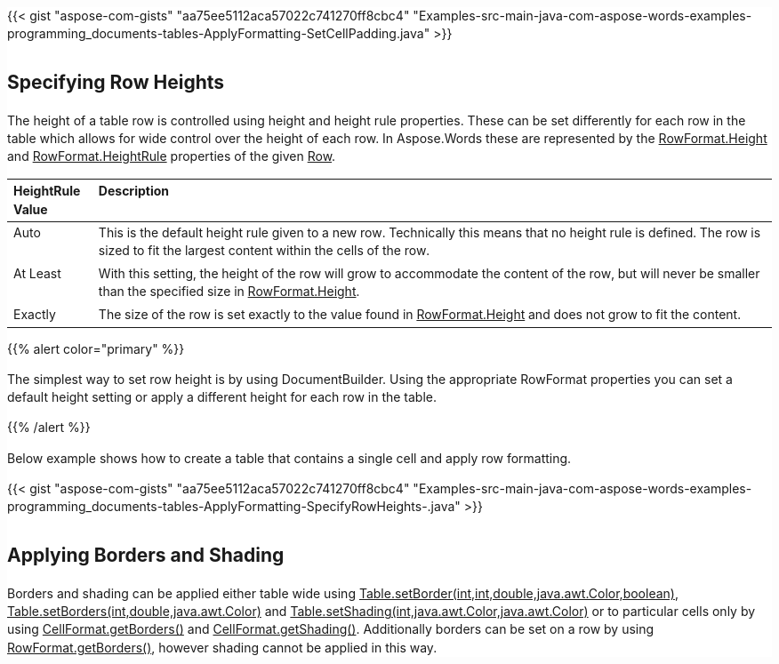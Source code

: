 {{< gist "aspose-com-gists" "aa75ee5112aca57022c741270ff8cbc4" "Examples-src-main-java-com-aspose-words-examples-programming_documents-tables-ApplyFormatting-SetCellPadding.java" >}}
## **Specifying Row Heights**
The height of a table row is controlled using height and height rule properties. These can be set differently for each row in the table which allows for wide control over the height of each row. In Aspose.Words these are represented by the [RowFormat.Height](http://www.aspose.com/api/java/words/com.aspose.words/classes/RowFormat) and [RowFormat.HeightRule](http://www.aspose.com/api/java/words/com.aspose.words/classes/RowFormat) properties of the given [Row](http://www.aspose.com/api/java/words/com.aspose.words/classes/Row).

|**HeightRule Value**|**Description**|
| :- | :- |
|Auto|This is the default height rule given to a new row. Technically this means that no height rule is defined. The row is sized to fit the largest content within the cells of the row.|
|At Least|With this setting, the height of the row will grow to accommodate the content of the row, but will never be smaller than the specified size in [RowFormat.Height](http://www.aspose.com/api/java/words/com.aspose.words/classes/RowFormat).|
|Exactly|The size of the row is set exactly to the value found in [RowFormat.Height](http://www.aspose.com/api/java/words/com.aspose.words/classes/RowFormat) and does not grow to fit the content.|
{{% alert color="primary" %}} 

The simplest way to set row height is by using DocumentBuilder. Using the appropriate RowFormat properties you can set a default height setting or apply a different height for each row in the table.

{{% /alert %}} 

Below example shows how to create a table that contains a single cell and apply row formatting.

{{< gist "aspose-com-gists" "aa75ee5112aca57022c741270ff8cbc4" "Examples-src-main-java-com-aspose-words-examples-programming_documents-tables-ApplyFormatting-SpecifyRowHeights-.java" >}}
## **Applying Borders and Shading**
Borders and shading can be applied either table wide using [Table.setBorder(int,int,double,java.awt.Color,boolean)](http://www.aspose.com/api/java/words/com.aspose.words/classes/table/methods/setBorder\(int,int,double,java.awt.Color,boolean\)/), [Table.setBorders(int,double,java.awt.Color)](http://www.aspose.com/api/java/words/com.aspose.words/classes/table/methods/setBorders\(int,double,java.awt.Color\)/) and [Table.setShading(int,java.awt.Color,java.awt.Color)](http://www.aspose.com/api/java/words/com.aspose.words/classes/table/methods/setShading\(int,java.awt.Color,java.awt.Color\)/) or to particular cells only by using [CellFormat.getBorders()](http://www.aspose.com/api/java/words/com.aspose.words/classes/cellformat/methods/getBorders\(\)/) and [CellFormat.getShading()](http://www.aspose.com/api/java/words/com.aspose.words/classes/cellformat/properties/getShading\(\)/). Additionally borders can be set on a row by using [RowFormat.getBorders()](http://www.aspose.com/api/java/words/com.aspose.words/classes/rowformat/methods/getBorders\(\)/), however shading cannot be applied in this way.

